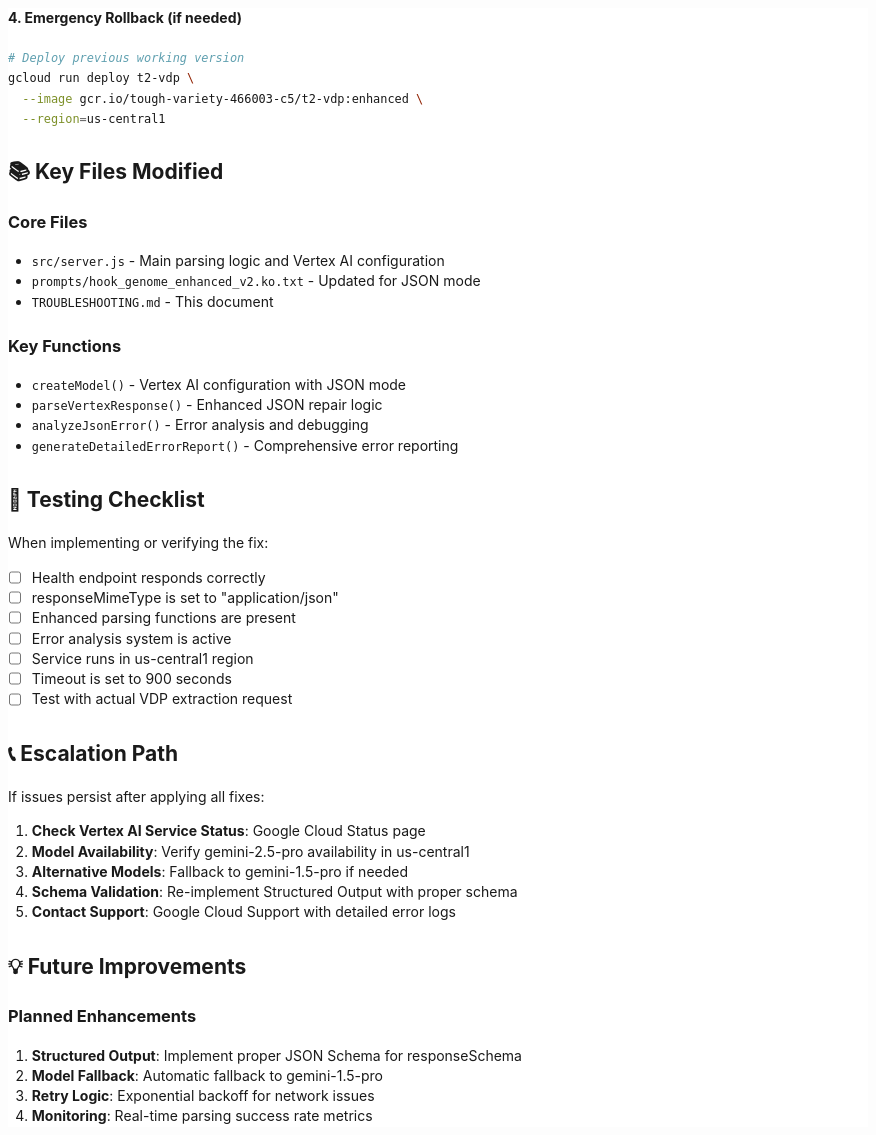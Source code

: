 #### 4. Emergency Rollback (if needed)
```bash
# Deploy previous working version
gcloud run deploy t2-vdp \
  --image gcr.io/tough-variety-466003-c5/t2-vdp:enhanced \
  --region=us-central1
```

## 📚 Key Files Modified

### Core Files
- `src/server.js` - Main parsing logic and Vertex AI configuration
- `prompts/hook_genome_enhanced_v2.ko.txt` - Updated for JSON mode
- `TROUBLESHOOTING.md` - This document

### Key Functions
- `createModel()` - Vertex AI configuration with JSON mode
- `parseVertexResponse()` - Enhanced JSON repair logic
- `analyzeJsonError()` - Error analysis and debugging
- `generateDetailedErrorReport()` - Comprehensive error reporting

## 🔄 Testing Checklist

When implementing or verifying the fix:

- [ ] Health endpoint responds correctly
- [ ] responseMimeType is set to "application/json"
- [ ] Enhanced parsing functions are present
- [ ] Error analysis system is active
- [ ] Service runs in us-central1 region
- [ ] Timeout is set to 900 seconds
- [ ] Test with actual VDP extraction request

## 📞 Escalation Path

If issues persist after applying all fixes:

1. **Check Vertex AI Service Status**: Google Cloud Status page
2. **Model Availability**: Verify gemini-2.5-pro availability in us-central1
3. **Alternative Models**: Fallback to gemini-1.5-pro if needed
4. **Schema Validation**: Re-implement Structured Output with proper schema
5. **Contact Support**: Google Cloud Support with detailed error logs

## 💡 Future Improvements

### Planned Enhancements
1. **Structured Output**: Implement proper JSON Schema for responseSchema
2. **Model Fallback**: Automatic fallback to gemini-1.5-pro
3. **Retry Logic**: Exponential backoff for network issues
4. **Monitoring**: Real-time parsing success rate metrics
